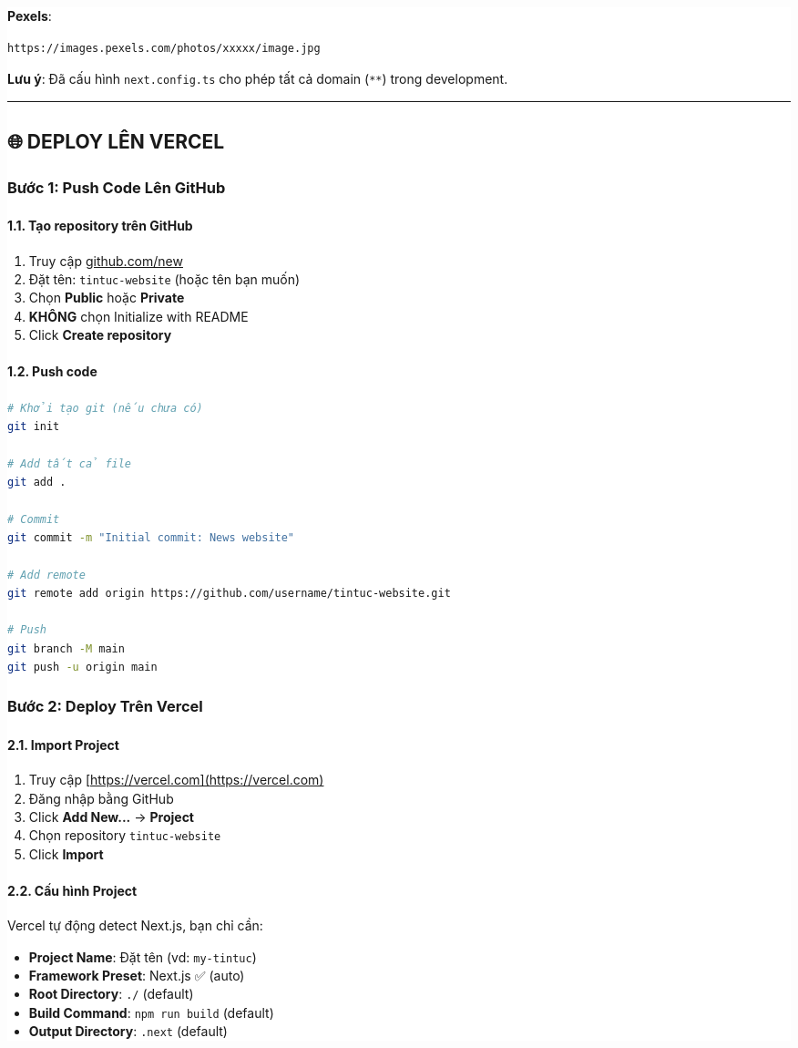 **Pexels**:
```
https://images.pexels.com/photos/xxxxx/image.jpg
```

**Lưu ý**: Đã cấu hình `next.config.ts` cho phép tất cả domain (`**`) trong development.

---

## 🌐 DEPLOY LÊN VERCEL

### Bước 1: Push Code Lên GitHub

#### 1.1. Tạo repository trên GitHub
1. Truy cập [github.com/new](https://github.com/new)
2. Đặt tên: `tintuc-website` (hoặc tên bạn muốn)
3. Chọn **Public** hoặc **Private**
4. **KHÔNG** chọn Initialize with README
5. Click **Create repository**

#### 1.2. Push code
```bash
# Khởi tạo git (nếu chưa có)
git init

# Add tất cả file
git add .

# Commit
git commit -m "Initial commit: News website"

# Add remote
git remote add origin https://github.com/username/tintuc-website.git

# Push
git branch -M main
git push -u origin main
```

### Bước 2: Deploy Trên Vercel

#### 2.1. Import Project
1. Truy cập [https://vercel.com](https://vercel.com)
2. Đăng nhập bằng GitHub
3. Click **Add New...** → **Project**
4. Chọn repository `tintuc-website`
5. Click **Import**

#### 2.2. Cấu hình Project
Vercel tự động detect Next.js, bạn chỉ cần:
- **Project Name**: Đặt tên (vd: `my-tintuc`)
- **Framework Preset**: Next.js ✅ (auto)
- **Root Directory**: `./` (default)
- **Build Command**: `npm run build` (default)
- **Output Directory**: `.next` (default)
